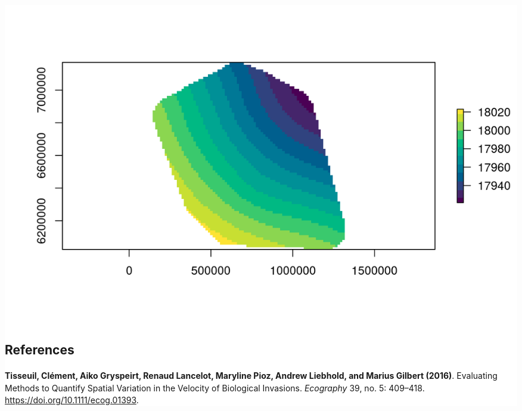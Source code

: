 <img src="man/figures/README-unnamed-chunk-3-1.png" width="100%" />

## References

**Tisseuil, Clément, Aiko Gryspeirt, Renaud Lancelot, Maryline Pioz,
Andrew Liebhold, and Marius Gilbert (2016)**. Evaluating Methods to
Quantify Spatial Variation in the Velocity of Biological Invasions.
*Ecography* 39, no. 5: 409–418. <https://doi.org/10.1111/ecog.01393>.
